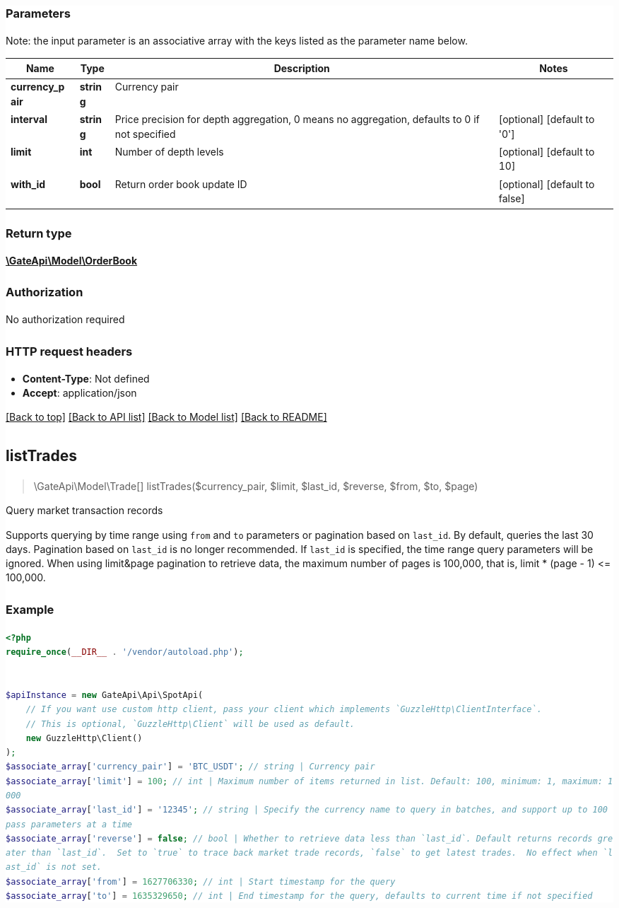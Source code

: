### Parameters

Note: the input parameter is an associative array with the keys listed as the parameter name below.


Name | Type | Description  | Notes
------------- | ------------- | ------------- | -------------
 **currency_pair** | **string**| Currency pair |
 **interval** | **string**| Price precision for depth aggregation, 0 means no aggregation, defaults to 0 if not specified | [optional] [default to &#39;0&#39;]
 **limit** | **int**| Number of depth levels | [optional] [default to 10]
 **with_id** | **bool**| Return order book update ID | [optional] [default to false]

### Return type

[**\GateApi\Model\OrderBook**](../Model/OrderBook.md)

### Authorization

No authorization required

### HTTP request headers

- **Content-Type**: Not defined
- **Accept**: application/json

[[Back to top]](#) [[Back to API list]](../../README.md#documentation-for-api-endpoints)
[[Back to Model list]](../../README.md#documentation-for-models)
[[Back to README]](../../README.md)


## listTrades

> \GateApi\Model\Trade[] listTrades($currency_pair, $limit, $last_id, $reverse, $from, $to, $page)

Query market transaction records

Supports querying by time range using `from` and `to` parameters or pagination based on `last_id`. By default, queries the last 30 days.  Pagination based on `last_id` is no longer recommended. If `last_id` is specified, the time range query parameters will be ignored.  When using limit&page pagination to retrieve data, the maximum number of pages is 100,000, that is, limit * (page - 1) <= 100,000.

### Example

```php
<?php
require_once(__DIR__ . '/vendor/autoload.php');


$apiInstance = new GateApi\Api\SpotApi(
    // If you want use custom http client, pass your client which implements `GuzzleHttp\ClientInterface`.
    // This is optional, `GuzzleHttp\Client` will be used as default.
    new GuzzleHttp\Client()
);
$associate_array['currency_pair'] = 'BTC_USDT'; // string | Currency pair
$associate_array['limit'] = 100; // int | Maximum number of items returned in list. Default: 100, minimum: 1, maximum: 1000
$associate_array['last_id'] = '12345'; // string | Specify the currency name to query in batches, and support up to 100 pass parameters at a time
$associate_array['reverse'] = false; // bool | Whether to retrieve data less than `last_id`. Default returns records greater than `last_id`.  Set to `true` to trace back market trade records, `false` to get latest trades.  No effect when `last_id` is not set.
$associate_array['from'] = 1627706330; // int | Start timestamp for the query
$associate_array['to'] = 1635329650; // int | End timestamp for the query, defaults to current time if not specified
```